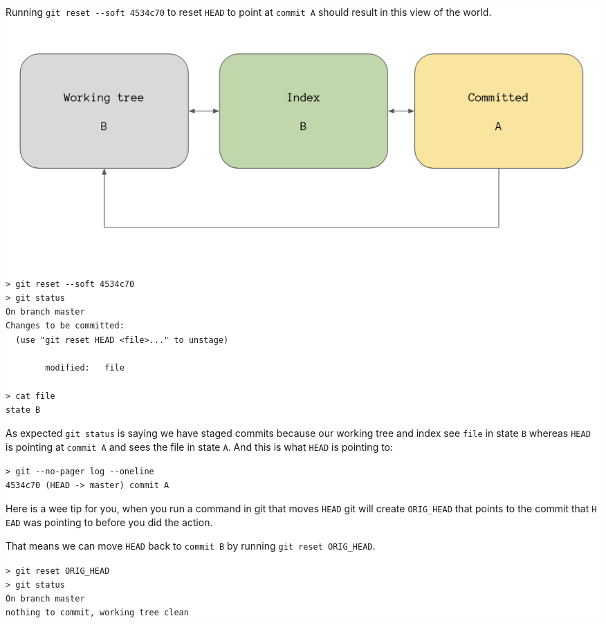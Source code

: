 Running `git reset --soft 4534c70` to reset `HEAD` to point at `commit A` should
result in this view of the world.

<img src="/public/img/2020-10-10/state-bba.png" class="blog-image" alt="A
simplified overview the file life cycle in git - state B B A" />

```
> git reset --soft 4534c70
> git status
On branch master
Changes to be committed:
  (use "git reset HEAD <file>..." to unstage)

        modified:   file

> cat file
state B
```

As expected `git status` is saying we have staged commits because our working
tree and index see `file` in state `B` whereas `HEAD` is pointing at `commit A`
and sees the file in state `A`. And this is what `HEAD` is pointing to:

```
> git --no-pager log --oneline
4534c70 (HEAD -> master) commit A
```

Here is a wee tip for you, when you run a command in git that moves `HEAD` git
will create `ORIG_HEAD` that points to the commit that `HEAD` was pointing to before
you did the action.

That means we can move `HEAD` back to `commit B` by running `git reset
ORIG_HEAD`.

```
> git reset ORIG_HEAD
> git status
On branch master
nothing to commit, working tree clean
```
